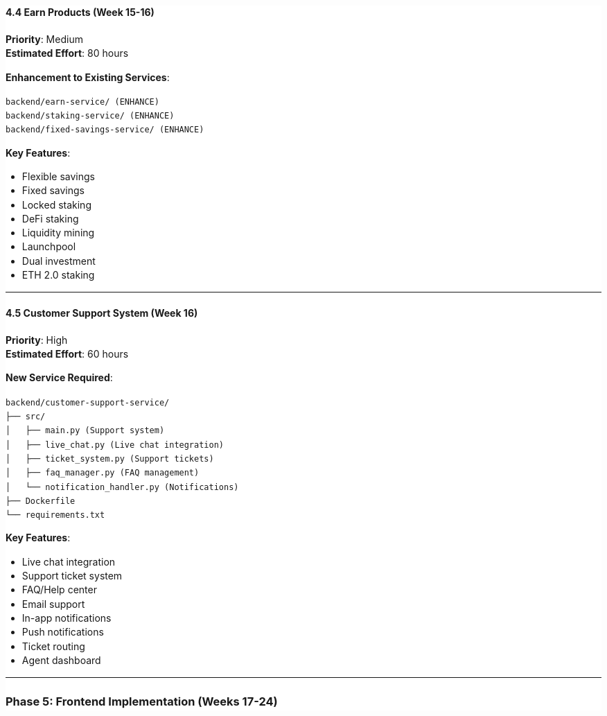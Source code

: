 
#### 4.4 Earn Products (Week 15-16)
**Priority**: Medium  
**Estimated Effort**: 80 hours

**Enhancement to Existing Services**:
```
backend/earn-service/ (ENHANCE)
backend/staking-service/ (ENHANCE)
backend/fixed-savings-service/ (ENHANCE)
```

**Key Features**:
- Flexible savings
- Fixed savings
- Locked staking
- DeFi staking
- Liquidity mining
- Launchpool
- Dual investment
- ETH 2.0 staking

---

#### 4.5 Customer Support System (Week 16)
**Priority**: High  
**Estimated Effort**: 60 hours

**New Service Required**:
```
backend/customer-support-service/
├── src/
│   ├── main.py (Support system)
│   ├── live_chat.py (Live chat integration)
│   ├── ticket_system.py (Support tickets)
│   ├── faq_manager.py (FAQ management)
│   └── notification_handler.py (Notifications)
├── Dockerfile
└── requirements.txt
```

**Key Features**:
- Live chat integration
- Support ticket system
- FAQ/Help center
- Email support
- In-app notifications
- Push notifications
- Ticket routing
- Agent dashboard

---

### Phase 5: Frontend Implementation (Weeks 17-24)
